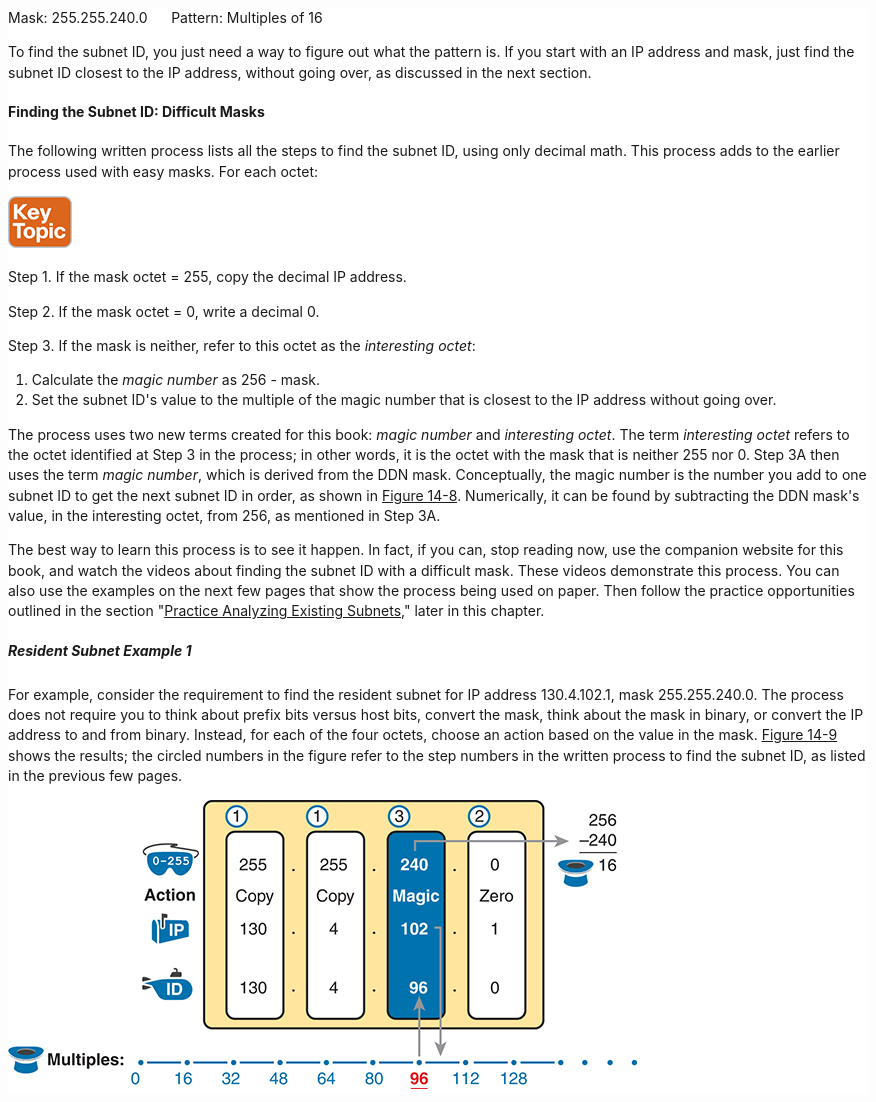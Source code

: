 Mask: 255.255.240.0      Pattern: Multiples of 16

To find the subnet ID, you just need a way to figure out what the pattern is. If you start with an IP address and mask, just find the subnet ID closest to the IP address, without going over, as discussed in the next section.

#### Finding the Subnet ID: Difficult Masks

The following written process lists all the steps to find the subnet ID, using only decimal math. This process adds to the earlier process used with easy masks. For each octet:

![Key Topic button icon.](images/vol1_key_topic.jpg)

Step 1. If the mask octet = 255, copy the decimal IP address.

Step 2. If the mask octet = 0, write a decimal 0.

Step 3. If the mask is neither, refer to this octet as the *interesting octet*:

1. Calculate the *magic number* as 256 - mask.
2. Set the subnet ID's value to the multiple of the magic number that is closest to the IP address without going over.

The process uses two new terms created for this book: *magic number* and *interesting octet*. The term *interesting octet* refers to the octet identified at Step 3 in the process; in other words, it is the octet with the mask that is neither 255 nor 0. Step 3A then uses the term *magic number*, which is derived from the DDN mask. Conceptually, the magic number is the number you add to one subnet ID to get the next subnet ID in order, as shown in [Figure 14-8](vol1_ch14.md#ch14fig08). Numerically, it can be found by subtracting the DDN mask's value, in the interesting octet, from 256, as mentioned in Step 3A.

The best way to learn this process is to see it happen. In fact, if you can, stop reading now, use the companion website for this book, and watch the videos about finding the subnet ID with a difficult mask. These videos demonstrate this process. You can also use the examples on the next few pages that show the process being used on paper. Then follow the practice opportunities outlined in the section "[Practice Analyzing Existing Subnets](vol1_ch14.md#ch14lev1sec6)," later in this chapter.

##### Resident Subnet Example 1

For example, consider the requirement to find the resident subnet for IP address 130.4.102.1, mask 255.255.240.0. The process does not require you to think about prefix bits versus host bits, convert the mask, think about the mask in binary, or convert the IP address to and from binary. Instead, for each of the four octets, choose an action based on the value in the mask. [Figure 14-9](vol1_ch14.md#ch14fig09) shows the results; the circled numbers in the figure refer to the step numbers in the written process to find the subnet ID, as listed in the previous few pages.

![A schematic demonstrates a binary shortcut to find the Subnet I D for the I P address 130.4.102.1 with a subnet mask of 255.255.240.0.](images/vol1_14fig09.jpg)
